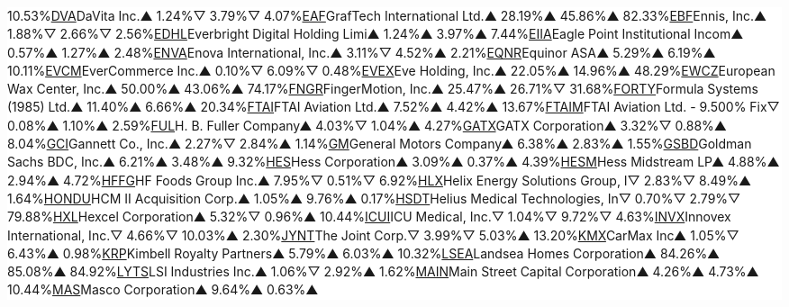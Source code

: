 10.53%</td></tr><tr><td><a href="https://stockato.github.io/ticker/DVA" target="_blank">DVA</a></td><td>DaVita Inc.</td><td>▲ 1.24%</td><td>▽ 3.79%</td><td>▽ 4.07%</td></tr><tr><td><a href="https://stockato.github.io/ticker/EAF" target="_blank">EAF</a></td><td>GrafTech International Ltd.</td><td>▲ 28.19%</td><td>▲ 45.86%</td><td>▲ 82.33%</td></tr><tr><td><a href="https://stockato.github.io/ticker/EBF" target="_blank">EBF</a></td><td>Ennis, Inc.</td><td>▲ 1.88%</td><td>▽ 2.66%</td><td>▽ 2.56%</td></tr><tr><td><a href="https://stockato.github.io/ticker/EDHL" target="_blank">EDHL</a></td><td>Everbright Digital Holding Limi</td><td>▲ 1.24%</td><td>▲ 3.97%</td><td>▲ 7.44%</td></tr><tr><td><a href="https://stockato.github.io/ticker/EIIA" target="_blank">EIIA</a></td><td>Eagle Point Institutional Incom</td><td>▲ 0.57%</td><td>▲ 1.27%</td><td>▲ 2.48%</td></tr><tr><td><a href="https://stockato.github.io/ticker/ENVA" target="_blank">ENVA</a></td><td>Enova International, Inc.</td><td>▲ 3.11%</td><td>▽ 4.52%</td><td>▲ 2.21%</td></tr><tr><td><a href="https://stockato.github.io/ticker/EQNR" target="_blank">EQNR</a></td><td>Equinor ASA</td><td>▲ 5.29%</td><td>▲ 6.19%</td><td>▲ 10.11%</td></tr><tr><td><a href="https://stockato.github.io/ticker/EVCM" target="_blank">EVCM</a></td><td>EverCommerce Inc.</td><td>▲ 0.10%</td><td>▽ 6.09%</td><td>▽ 0.48%</td></tr><tr><td><a href="https://stockato.github.io/ticker/EVEX" target="_blank">EVEX</a></td><td>Eve Holding, Inc.</td><td>▲ 22.05%</td><td>▲ 14.96%</td><td>▲ 48.29%</td></tr><tr><td><a href="https://stockato.github.io/ticker/EWCZ" target="_blank">EWCZ</a></td><td>European Wax Center, Inc.</td><td>▲ 50.00%</td><td>▲ 43.06%</td><td>▲ 74.17%</td></tr><tr><td><a href="https://stockato.github.io/ticker/FNGR" target="_blank">FNGR</a></td><td>FingerMotion, Inc.</td><td>▲ 25.47%</td><td>▲ 26.71%</td><td>▽ 31.68%</td></tr><tr><td><a href="https://stockato.github.io/ticker/FORTY" target="_blank">FORTY</a></td><td>Formula Systems (1985) Ltd.</td><td>▲ 11.40%</td><td>▲ 6.66%</td><td>▲ 20.34%</td></tr><tr><td><a href="https://stockato.github.io/ticker/FTAI" target="_blank">FTAI</a></td><td>FTAI Aviation Ltd.</td><td>▲ 7.52%</td><td>▲ 4.42%</td><td>▲ 13.67%</td></tr><tr><td><a href="https://stockato.github.io/ticker/FTAIM" target="_blank">FTAIM</a></td><td>FTAI Aviation Ltd. - 9.500% Fix</td><td>▽ 0.08%</td><td>▲ 1.10%</td><td>▲ 2.59%</td></tr><tr><td><a href="https://stockato.github.io/ticker/FUL" target="_blank">FUL</a></td><td>H. B. Fuller Company</td><td>▲ 4.03%</td><td>▽ 1.04%</td><td>▲ 4.27%</td></tr><tr><td><a href="https://stockato.github.io/ticker/GATX" target="_blank">GATX</a></td><td>GATX Corporation</td><td>▲ 3.32%</td><td>▽ 0.88%</td><td>▲ 8.04%</td></tr><tr><td><a href="https://stockato.github.io/ticker/GCI" target="_blank">GCI</a></td><td>Gannett Co., Inc.</td><td>▲ 2.27%</td><td>▽ 2.84%</td><td>▲ 1.14%</td></tr><tr><td><a href="https://stockato.github.io/ticker/GM" target="_blank">GM</a></td><td>General Motors Company</td><td>▲ 6.38%</td><td>▲ 2.83%</td><td>▲ 1.55%</td></tr><tr><td><a href="https://stockato.github.io/ticker/GSBD" target="_blank">GSBD</a></td><td>Goldman Sachs BDC, Inc.</td><td>▲ 6.21%</td><td>▲ 3.48%</td><td>▲ 9.32%</td></tr><tr><td><a href="https://stockato.github.io/ticker/HES" target="_blank">HES</a></td><td>Hess Corporation</td><td>▲ 3.09%</td><td>▲ 0.37%</td><td>▲ 4.39%</td></tr><tr><td><a href="https://stockato.github.io/ticker/HESM" target="_blank">HESM</a></td><td>Hess Midstream LP</td><td>▲ 4.88%</td><td>▲ 2.94%</td><td>▲ 4.72%</td></tr><tr><td><a href="https://stockato.github.io/ticker/HFFG" target="_blank">HFFG</a></td><td>HF Foods Group Inc.</td><td>▲ 7.95%</td><td>▽ 0.51%</td><td>▽ 6.92%</td></tr><tr><td><a href="https://stockato.github.io/ticker/HLX" target="_blank">HLX</a></td><td>Helix Energy Solutions Group, I</td><td>▽ 2.83%</td><td>▽ 8.49%</td><td>▲ 1.64%</td></tr><tr><td><a href="https://stockato.github.io/ticker/HONDU" target="_blank">HONDU</a></td><td>HCM II Acquisition Corp.</td><td>▲ 1.05%</td><td>▲ 9.76%</td><td>▲ 0.17%</td></tr><tr><td><a href="https://stockato.github.io/ticker/HSDT" target="_blank">HSDT</a></td><td>Helius Medical Technologies, In</td><td>▽ 0.70%</td><td>▽ 2.79%</td><td>▽ 79.88%</td></tr><tr><td><a href="https://stockato.github.io/ticker/HXL" target="_blank">HXL</a></td><td>Hexcel Corporation</td><td>▲ 5.32%</td><td>▽ 0.96%</td><td>▲ 10.44%</td></tr><tr><td><a href="https://stockato.github.io/ticker/ICUI" target="_blank">ICUI</a></td><td>ICU Medical, Inc.</td><td>▽ 1.04%</td><td>▽ 9.72%</td><td>▽ 4.63%</td></tr><tr><td><a href="https://stockato.github.io/ticker/INVX" target="_blank">INVX</a></td><td>Innovex International, Inc.</td><td>▽ 4.66%</td><td>▽ 10.03%</td><td>▲ 2.30%</td></tr><tr><td><a href="https://stockato.github.io/ticker/JYNT" target="_blank">JYNT</a></td><td>The Joint Corp.</td><td>▽ 3.99%</td><td>▽ 5.03%</td><td>▲ 13.20%</td></tr><tr><td><a href="https://stockato.github.io/ticker/KMX" target="_blank">KMX</a></td><td>CarMax Inc</td><td>▲ 1.05%</td><td>▽ 6.43%</td><td>▲ 0.98%</td></tr><tr><td><a href="https://stockato.github.io/ticker/KRP" target="_blank">KRP</a></td><td>Kimbell Royalty Partners</td><td>▲ 5.79%</td><td>▲ 6.03%</td><td>▲ 10.32%</td></tr><tr><td><a href="https://stockato.github.io/ticker/LSEA" target="_blank">LSEA</a></td><td>Landsea Homes Corporation</td><td>▲ 84.26%</td><td>▲ 85.08%</td><td>▲ 84.92%</td></tr><tr><td><a href="https://stockato.github.io/ticker/LYTS" target="_blank">LYTS</a></td><td>LSI Industries Inc.</td><td>▲ 1.06%</td><td>▽ 2.92%</td><td>▲ 1.62%</td></tr><tr><td><a href="https://stockato.github.io/ticker/MAIN" target="_blank">MAIN</a></td><td>Main Street Capital Corporation</td><td>▲ 4.26%</td><td>▲ 4.73%</td><td>▲ 10.44%</td></tr><tr><td><a href="https://stockato.github.io/ticker/MAS" target="_blank">MAS</a></td><td>Masco Corporation</td><td>▲ 9.64%</td><td>▲ 0.63%</td><td>▲